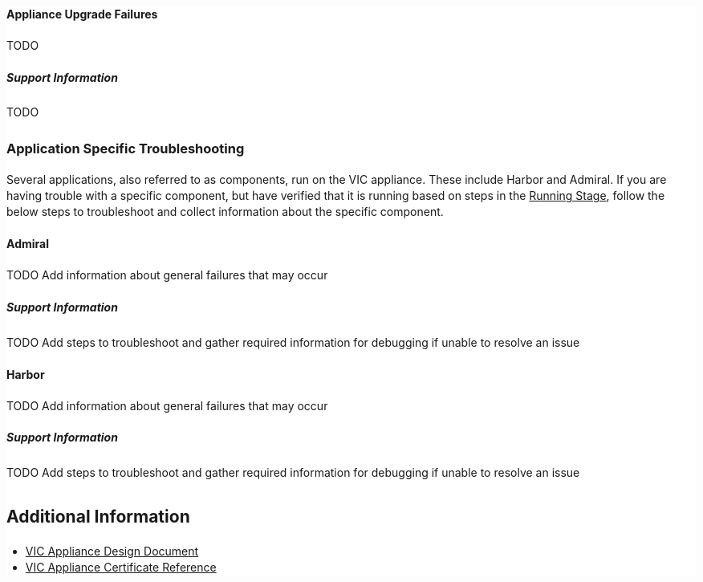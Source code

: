#### Appliance Upgrade Failures

TODO

##### Support Information

TODO


### Application Specific Troubleshooting

Several applications, also referred to as components, run on the VIC appliance. These include Harbor
and Admiral. If you are having trouble with a specific component, but have verified that it is
running based on steps in the [Running Stage](#running-stage), follow the below steps to
troubleshoot and collect information about the specific component.

#### Admiral

TODO Add information about general failures that may occur

##### Support Information

TODO Add steps to troubleshoot and gather required information for debugging if unable to resolve an issue

#### Harbor

TODO Add information about general failures that may occur

##### Support Information

TODO Add steps to troubleshoot and gather required information for debugging if unable to resolve an issue



## Additional Information

- [VIC Appliance Design Document](https://github.com/vmware/vic-product/blob/master/installer/DESIGN.md)
- [VIC Appliance Certificate Reference](https://vmware.github.io/vic-product/assets/files/html/1.3/vic_vsphere_admin/vic_cert_reference.html)
